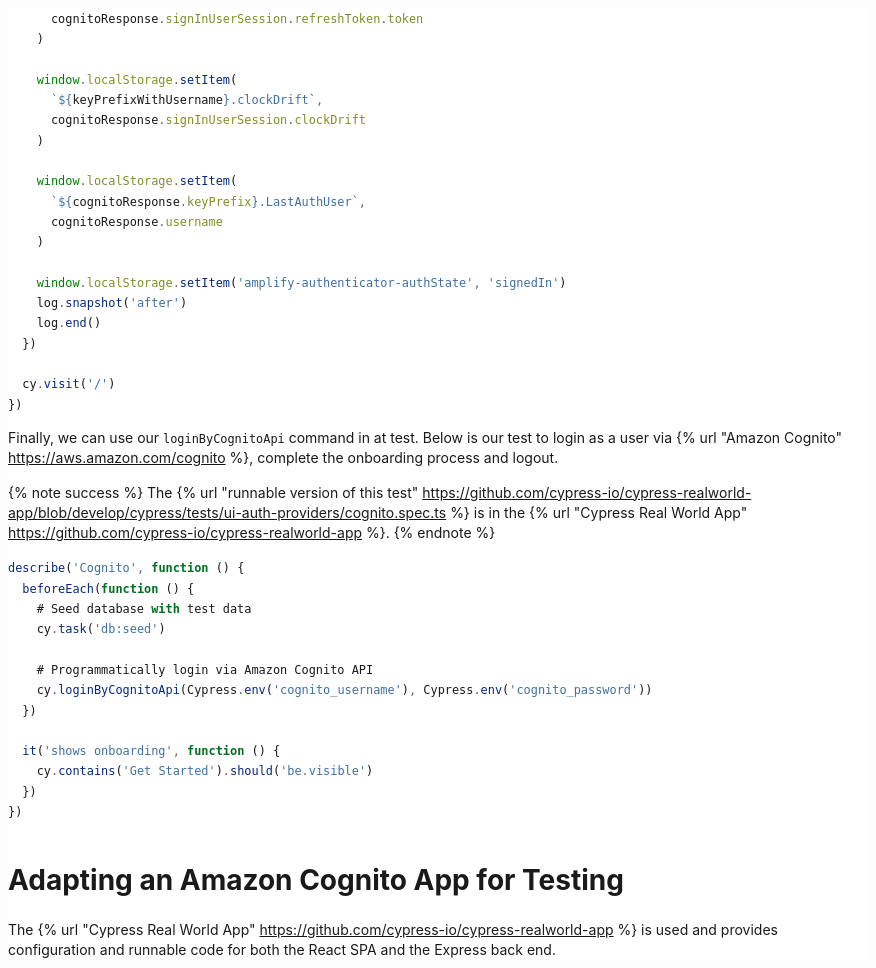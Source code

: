 ```jsx
      cognitoResponse.signInUserSession.refreshToken.token
    )

    window.localStorage.setItem(
      `${keyPrefixWithUsername}.clockDrift`,
      cognitoResponse.signInUserSession.clockDrift
    )

    window.localStorage.setItem(
      `${cognitoResponse.keyPrefix}.LastAuthUser`,
      cognitoResponse.username
    )

    window.localStorage.setItem('amplify-authenticator-authState', 'signedIn')
    log.snapshot('after')
    log.end()
  })

  cy.visit('/')
})
```

Finally, we can use our `loginByCognitoApi` command in at test.  Below is our test to login as a user via {% url "Amazon Cognito" https://aws.amazon.com/cognito %}, complete the onboarding process and logout.

{% note success %}
The {% url "runnable version of this test" https://github.com/cypress-io/cypress-realworld-app/blob/develop/cypress/tests/ui-auth-providers/cognito.spec.ts %} is in the {% url "Cypress Real World App" https://github.com/cypress-io/cypress-realworld-app %}.
{% endnote %}

```jsx
describe('Cognito', function () {
  beforeEach(function () {
    # Seed database with test data
    cy.task('db:seed')

    # Programmatically login via Amazon Cognito API
    cy.loginByCognitoApi(Cypress.env('cognito_username'), Cypress.env('cognito_password'))
  })

  it('shows onboarding', function () {
    cy.contains('Get Started').should('be.visible')
  })
})
```

# Adapting an Amazon Cognito App for Testing

The {% url "Cypress Real World App" https://github.com/cypress-io/cypress-realworld-app %} is used and provides configuration and runnable code for both the React SPA and the Express back end.
